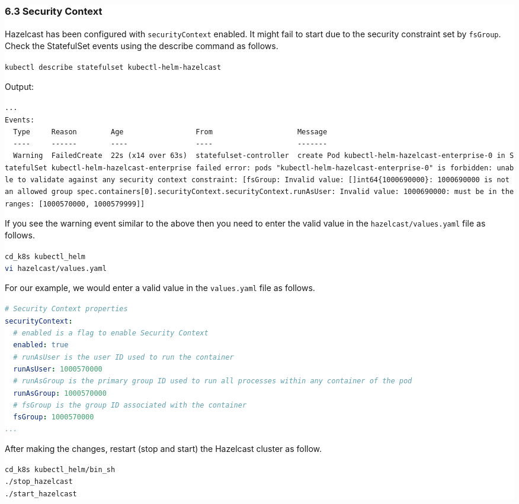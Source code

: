 ### 6.3 Security Context

Hazelcast has been configured with `securityContext` enabled. It might fail to start due to the security constraint set by `fsGroup`. Check the StatefulSet events using the describe command as follows.

```bash
kubectl describe statefulset kubectl-helm-hazelcast
```

Output:

```console
...
Events:
  Type     Reason        Age                 From                    Message
  ----     ------        ----                ----                    -------
  Warning  FailedCreate  22s (x14 over 63s)  statefulset-controller  create Pod kubectl-helm-hazelcast-enterprise-0 in StatefulSet kubectl-helm-hazelcast-enterprise failed error: pods "kubectl-helm-hazelcast-enterprise-0" is forbidden: unable to validate against any security context constraint: [fsGroup: Invalid value: []int64{1000690000}: 1000690000 is not an allowed group spec.containers[0].securityContext.securityContext.runAsUser: Invalid value: 1000690000: must be in the ranges: [1000570000, 1000579999]]
```

If you see the warning event similar to the above then you need to enter the valid value in the `hazelcast/values.yaml` file as follows.

```bash
cd_k8s kubectl_helm
vi hazelcast/values.yaml
```

For our example, we would enter a valid value in the `values.yaml` file as follows.

```yaml
# Security Context properties
securityContext:
  # enabled is a flag to enable Security Context
  enabled: true
  # runAsUser is the user ID used to run the container
  runAsUser: 1000570000
  # runAsGroup is the primary group ID used to run all processes within any container of the pod
  runAsGroup: 1000570000
  # fsGroup is the group ID associated with the container
  fsGroup: 1000570000
...
```

After making the changes, restart (stop and start) the Hazelcast cluster as follow.

```bash
cd_k8s kubectl_helm/bin_sh
./stop_hazelcast
./start_hazelcast
```
